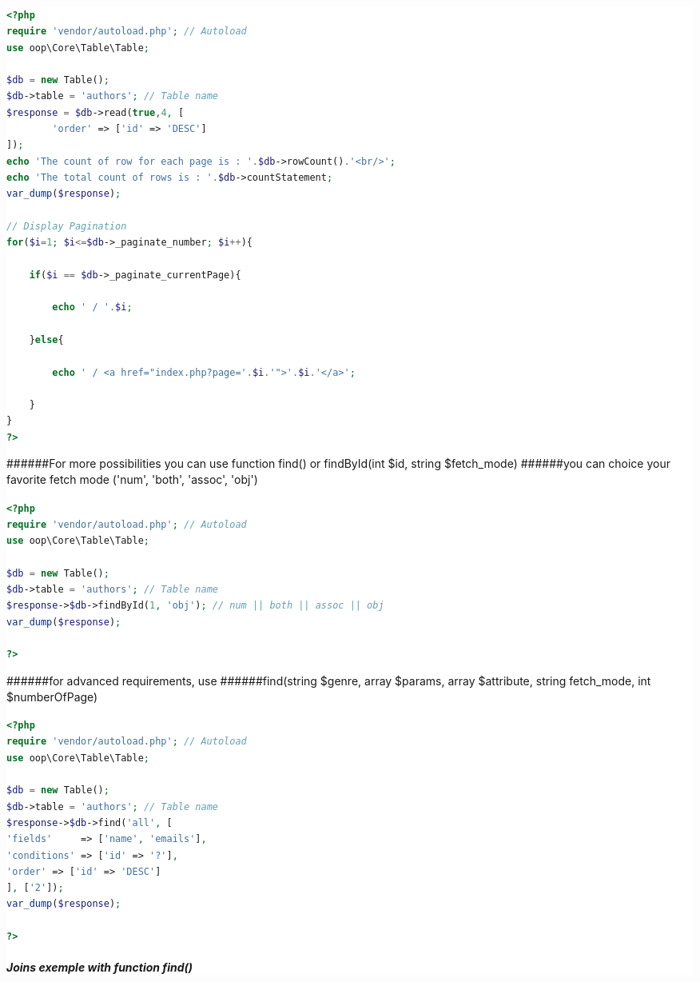 ```php
<?php
require 'vendor/autoload.php'; // Autoload
use oop\Core\Table\Table;

$db = new Table();
$db->table = 'authors'; // Table name
$response = $db->read(true,4, [
		'order' => ['id' => 'DESC']
]);
echo 'The count of row for each page is : '.$db->rowCount().'<br/>';
echo 'The total count of rows is : '.$db->countStatement;
var_dump($response);

// Display Pagination
for($i=1; $i<=$db->_paginate_number; $i++){

	if($i == $db->_paginate_currentPage){

		echo ' / '.$i;

	}else{

		echo ' / <a href="index.php?page='.$i.'">'.$i.'</a>';

	}
}
?>
```
######For more possibilities you can use function find() or findById(int $id, string $fetch_mode)
######you can choice your favorite fetch mode ('num', 'both', 'assoc', 'obj')

```php
<?php
require 'vendor/autoload.php'; // Autoload
use oop\Core\Table\Table;

$db = new Table();
$db->table = 'authors'; // Table name
$response->$db->findById(1, 'obj'); // num || both || assoc || obj 
var_dump($response);

?>
```
######for advanced requirements, use 
######find(string $genre, array $params, array $attribute, string fetch_mode, int $numberOfPage)

```php
<?php
require 'vendor/autoload.php'; // Autoload
use oop\Core\Table\Table;

$db = new Table();
$db->table = 'authors'; // Table name
$response->$db->find('all', [
'fields'     => ['name', 'emails'],
'conditions' => ['id' => '?'],
'order' => ['id' => 'DESC']
], ['2']);
var_dump($response);

?>
```
##### Joins exemple with function find()

